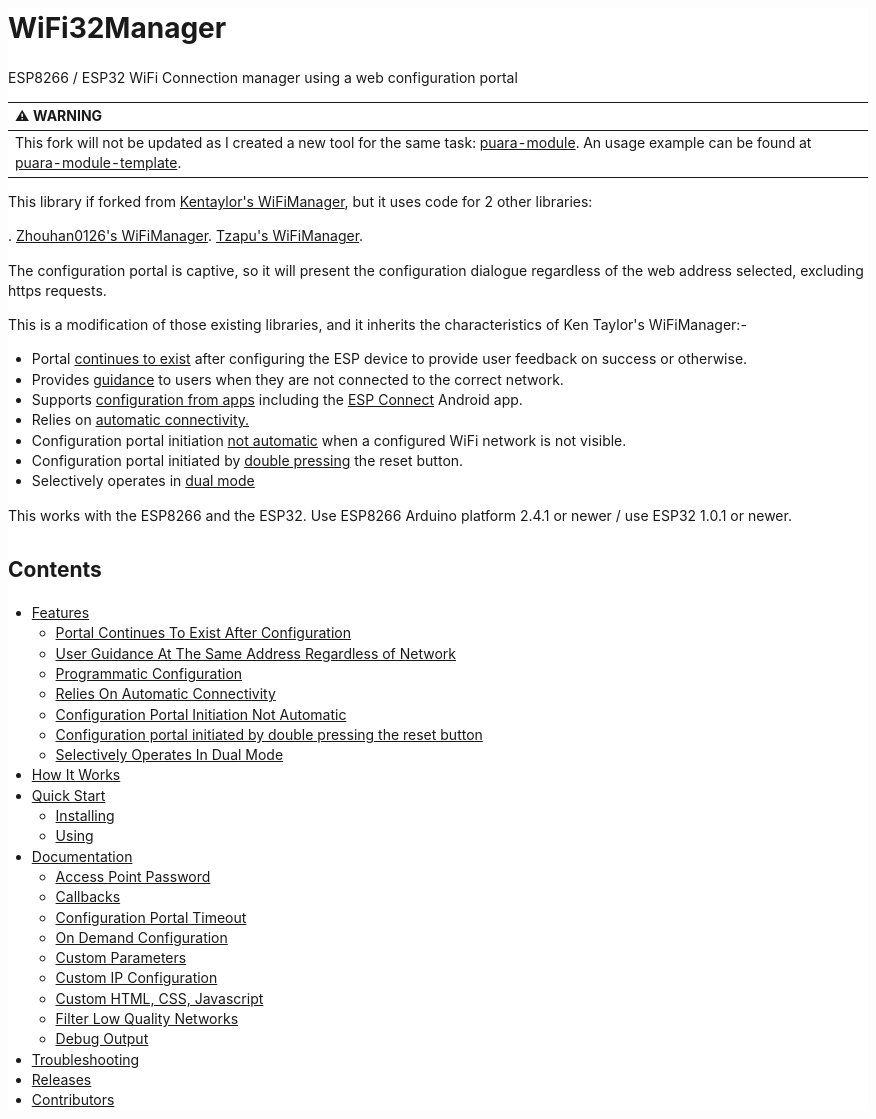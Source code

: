 # WiFi32Manager
ESP8266 / ESP32 WiFi Connection manager using a web configuration portal

| :warning: WARNING          |
|:---------------------------|
| This fork will not be updated as I created a new tool for the same task: [puara-module](https://github.com/Puara/puara-module). An usage example can be found at [puara-module-template](https://github.com/Puara/puara-module-template). |

This library if forked from [Kentaylor's WiFiManager](https://github.com/kentaylor/WiFiManager), but it uses code for 2 other libraries:

.
[Zhouhan0126's WiFiManager](https://github.com/zhouhan0126/WIFIMANAGER-ESP32).
[Tzapu's WiFiManager](https://github.com/tzapu/WiFiManager).

The configuration portal is captive, so it will present the configuration dialogue regardless of the web address selected, excluding https requests.

This is a modification of those existing libraries, and it inherits the characteristics of Ken Taylor's WiFiManager:-

- Portal [continues to exist](#portal-continues-to-exist-after-configuration) after configuring the ESP device to provide user feedback on success or otherwise.
- Provides [guidance](#user-guidance-at-the-same-address-regardless-of-network) to users when they are not connected to the correct network.
- Supports [configuration from apps](#programmatic-configuration) including the [ESP Connect](https://play.google.com/store/apps/details?id=au.com.umranium.espconnect) Android app.
- Relies on [automatic connectivity.](#relies-on-automatic-connectivity)
- Configuration portal initiation [not automatic](#configuration-portal-initiation-not-automatic) when a configured WiFi network is not visible.
- Configuration portal initiated by [double pressing](#configuration-portal-initiated-by-double-pressing-the-reset-button) the reset button.
- Selectively operates in [dual mode](#selectively-operates-in-dual-mode)

This works with the ESP8266 and the ESP32. Use ESP8266 Arduino platform 2.4.1 or newer / use ESP32 1.0.1 or newer.

## Contents
 - [Features](#features)
   - [Portal Continues To Exist After Configuration](#portal-continues-to-exist-after-configuration)
   - [User Guidance At The Same Address Regardless of Network](#user-guidance-at-the-same-address-regardless-of-network)
   - [Programmatic Configuration](#programmatic-configuration)
   - [Relies On Automatic Connectivity](#relies-on-automatic-connectivity)
   - [Configuration Portal Initiation Not Automatic](#configuration-portal-initiation-not-automatic)
   - [Configuration portal initiated by double pressing the reset button ](#configuration-portal-initiated-by-double-pressing-the-reset-button)
   - [Selectively Operates In Dual Mode](#selectively-operates-in-dual-mode)
 - [How It Works](#how-it-works)
 - [Quick Start](#quick-start)
   - [Installing](#installing)
   - [Using](#using)
 - [Documentation](#documentation)
   - [Access Point Password](#password-protect-the-configuration-access-point)
   - [Callbacks](#callbacks)
   - [Configuration Portal Timeout](#configuration-portal-timeout)
   - [On Demand Configuration](#on-demand-configuration-portal)
   - [Custom Parameters](#custom-parameters)
   - [Custom IP Configuration](#custom-ip-configuration)
   - [Custom HTML, CSS, Javascript](#custom-html-css-javascript)
   - [Filter Low Quality Networks](#filter-networks)
   - [Debug Output](#debug)
 - [Troubleshooting](#troubleshooting)
 - [Releases](#releases)
 - [Contributors](#contributions-and-thanks)